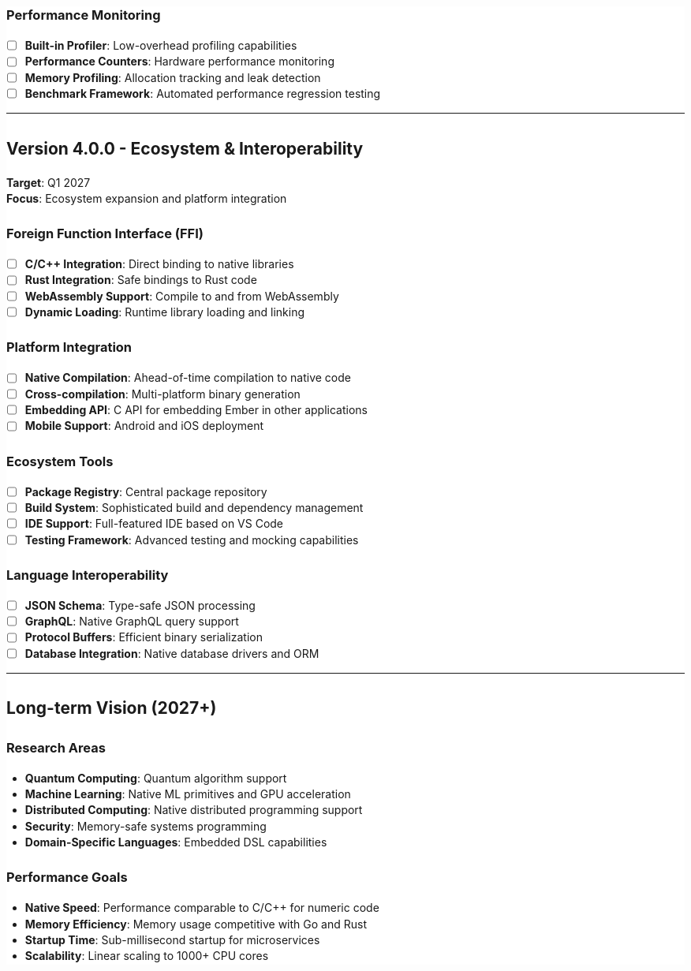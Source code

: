 ### Performance Monitoring
- [ ] **Built-in Profiler**: Low-overhead profiling capabilities
- [ ] **Performance Counters**: Hardware performance monitoring
- [ ] **Memory Profiling**: Allocation tracking and leak detection
- [ ] **Benchmark Framework**: Automated performance regression testing

---

## Version 4.0.0 - Ecosystem & Interoperability

**Target**: Q1 2027  
**Focus**: Ecosystem expansion and platform integration

### Foreign Function Interface (FFI)
- [ ] **C/C++ Integration**: Direct binding to native libraries
- [ ] **Rust Integration**: Safe bindings to Rust code
- [ ] **WebAssembly Support**: Compile to and from WebAssembly
- [ ] **Dynamic Loading**: Runtime library loading and linking

### Platform Integration
- [ ] **Native Compilation**: Ahead-of-time compilation to native code
- [ ] **Cross-compilation**: Multi-platform binary generation
- [ ] **Embedding API**: C API for embedding Ember in other applications
- [ ] **Mobile Support**: Android and iOS deployment

### Ecosystem Tools
- [ ] **Package Registry**: Central package repository
- [ ] **Build System**: Sophisticated build and dependency management
- [ ] **IDE Support**: Full-featured IDE based on VS Code
- [ ] **Testing Framework**: Advanced testing and mocking capabilities

### Language Interoperability
- [ ] **JSON Schema**: Type-safe JSON processing
- [ ] **GraphQL**: Native GraphQL query support
- [ ] **Protocol Buffers**: Efficient binary serialization
- [ ] **Database Integration**: Native database drivers and ORM

---

## Long-term Vision (2027+)

### Research Areas
- **Quantum Computing**: Quantum algorithm support
- **Machine Learning**: Native ML primitives and GPU acceleration
- **Distributed Computing**: Native distributed programming support
- **Security**: Memory-safe systems programming
- **Domain-Specific Languages**: Embedded DSL capabilities

### Performance Goals
- **Native Speed**: Performance comparable to C/C++ for numeric code
- **Memory Efficiency**: Memory usage competitive with Go and Rust
- **Startup Time**: Sub-millisecond startup for microservices
- **Scalability**: Linear scaling to 1000+ CPU cores
